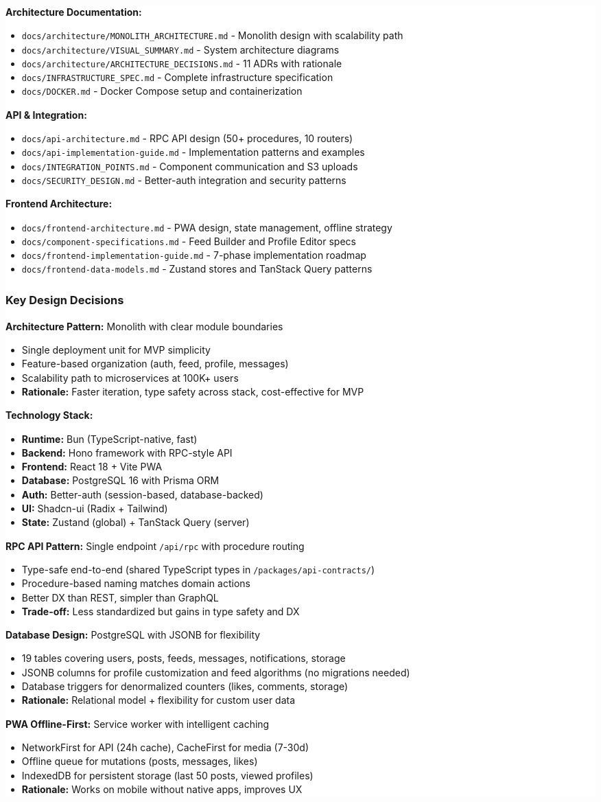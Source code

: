 **Architecture Documentation:**
- `docs/architecture/MONOLITH_ARCHITECTURE.md` - Monolith design with scalability path
- `docs/architecture/VISUAL_SUMMARY.md` - System architecture diagrams
- `docs/architecture/ARCHITECTURE_DECISIONS.md` - 11 ADRs with rationale
- `docs/INFRASTRUCTURE_SPEC.md` - Complete infrastructure specification
- `docs/DOCKER.md` - Docker Compose setup and containerization

**API & Integration:**
- `docs/api-architecture.md` - RPC API design (50+ procedures, 10 routers)
- `docs/api-implementation-guide.md` - Implementation patterns and examples
- `docs/INTEGRATION_POINTS.md` - Component communication and S3 uploads
- `docs/SECURITY_DESIGN.md` - Better-auth integration and security patterns

**Frontend Architecture:**
- `docs/frontend-architecture.md` - PWA design, state management, offline strategy
- `docs/component-specifications.md` - Feed Builder and Profile Editor specs
- `docs/frontend-implementation-guide.md` - 7-phase implementation roadmap
- `docs/frontend-data-models.md` - Zustand stores and TanStack Query patterns

### Key Design Decisions

**Architecture Pattern:** Monolith with clear module boundaries
- Single deployment unit for MVP simplicity
- Feature-based organization (auth, feed, profile, messages)
- Scalability path to microservices at 100K+ users
- **Rationale:** Faster iteration, type safety across stack, cost-effective for MVP

**Technology Stack:**
- **Runtime:** Bun (TypeScript-native, fast)
- **Backend:** Hono framework with RPC-style API
- **Frontend:** React 18 + Vite PWA
- **Database:** PostgreSQL 16 with Prisma ORM
- **Auth:** Better-auth (session-based, database-backed)
- **UI:** Shadcn-ui (Radix + Tailwind)
- **State:** Zustand (global) + TanStack Query (server)

**RPC API Pattern:** Single endpoint `/api/rpc` with procedure routing
- Type-safe end-to-end (shared TypeScript types in `/packages/api-contracts/`)
- Procedure-based naming matches domain actions
- Better DX than REST, simpler than GraphQL
- **Trade-off:** Less standardized but gains in type safety and DX

**Database Design:** PostgreSQL with JSONB for flexibility
- 19 tables covering users, posts, feeds, messages, notifications, storage
- JSONB columns for profile customization and feed algorithms (no migrations needed)
- Database triggers for denormalized counters (likes, comments, storage)
- **Rationale:** Relational model + flexibility for custom user data

**PWA Offline-First:** Service worker with intelligent caching
- NetworkFirst for API (24h cache), CacheFirst for media (7-30d)
- Offline queue for mutations (posts, messages, likes)
- IndexedDB for persistent storage (last 50 posts, viewed profiles)
- **Rationale:** Works on mobile without native apps, improves UX
